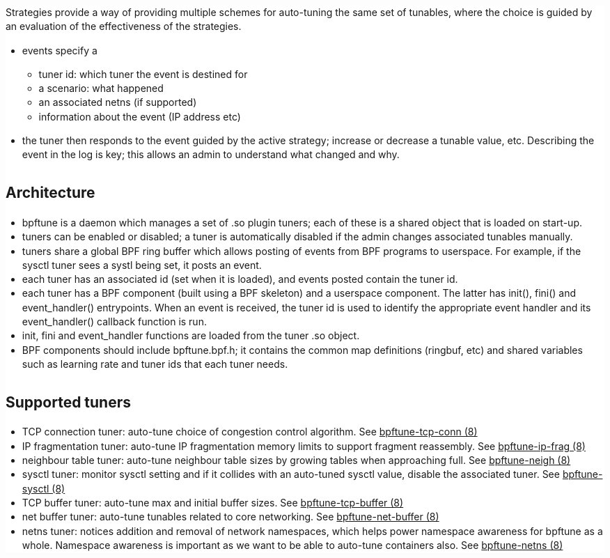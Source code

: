   Strategies provide a way of providing multiple schemes for
  auto-tuning the same set of tunables, where the choice is
  guided by an evaluation of the effectiveness of the strategies.

- events specify a
	- tuner id: which tuner the event is destined for
	- a scenario: what happened
	- an associated netns (if supported)
	- information about the event (IP address etc)

- the tuner then responds to the event guided by the active strategy;
  increase or decrease a tunable value, etc.  Describing the event
  in the log is key; this allows an admin to understand what
  changed and why.

## Architecture

- bpftune is a daemon which manages a set of .so plugin tuners;
  each of these is a shared object that is loaded on start-up.
- tuners can be enabled or disabled; a tuner is automatically
  disabled if the admin changes associated tunables manually.
- tuners share a global BPF ring buffer which allows posting of
  events from BPF programs to userspace.  For example, if the
  sysctl tuner sees a systl being set, it posts an event.
- each tuner has an associated id (set when it is loaded),
  and events posted contain the tuner id.
- each tuner has a BPF component (built using a BPF skeleton)
  and a userspace component.  The latter has init(), fini()
  and event_handler() entrypoints.  When an event is
  received, the tuner id is used to identify the appropriate
  event handler and its event_handler() callback function is run.
- init, fini and event_handler functions are loaded from the
  tuner .so object.
- BPF components should include bpftune.bpf.h; it contains
  the common map definitions (ringbuf, etc) and shared variables
  such as learning rate and tuner ids that each tuner needs.

## Supported tuners

- TCP connection tuner: auto-tune choice of congestion control algorithm.
  See [bpftune-tcp-conn (8)](./docs/bpftune-tcp-conn.rst)
- IP fragmentation tuner: auto-tune IP fragmentation memory limits
  to support fragment reassembly.  See [bpftune-ip-frag (8)](./docs/bpftune-ip-frag.rst)
- neighbour table tuner: auto-tune neighbour table sizes by growing
  tables when approaching full. See [bpftune-neigh (8)](./docs/bpftune-neigh.rst)
- sysctl tuner: monitor sysctl setting and if it collides with an
  auto-tuned sysctl value, disable the associated tuner.  See
  [bpftune-sysctl (8)](./docs/bpftune-sysctl.rst)
- TCP buffer tuner: auto-tune max and initial buffer sizes.  See
  [bpftune-tcp-buffer (8)](./docs/bpftune-tcp-buffer.rst)
- net buffer tuner: auto-tune tunables related to core networking.
  See [bpftune-net-buffer (8)](./docs/bpftune-net-buffer.rst)
- netns tuner: notices addition and removal of network namespaces,
  which helps power namespace awareness for bpftune as a whole.
  Namespace awareness is important as we want to be able to auto-tune
  containers also.  See [bpftune-netns (8)](./docs/bpftune-netns.rst)

